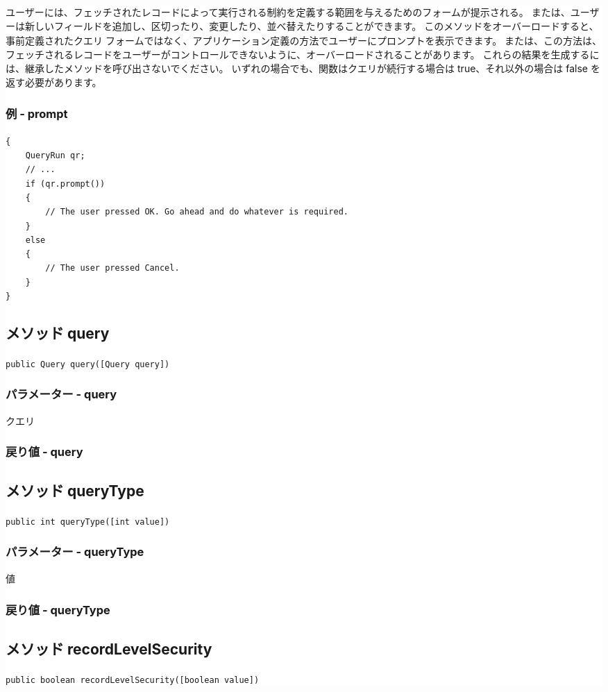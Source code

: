 ユーザーには、フェッチされたレコードによって実行される制約を定義する範囲を与えるためのフォームが提示される。 または、ユーザーは新しいフィールドを追加し、区切ったり、変更したり、並べ替えたりすることができます。 このメソッドをオーバーロードすると、事前定義されたクエリ フォームではなく、アプリケーション定義の方法でユーザーにプロンプトを表示できます。 または、この方法は、フェッチされるレコードをユーザーがコントロールできないように、オーバーロードされることがあります。 これらの結果を生成するには、継承したメソッドを呼び出さないでください。 いずれの場合でも、関数はクエリが続行する場合は true、それ以外の場合は false を返す必要があります。

### <a name="examples---prompt"></a>例 - prompt

```xpp
{ 
    QueryRun qr; 
    // ... 
    if (qr.prompt()) 
    { 
        // The user pressed OK. Go ahead and do whatever is required. 
    } 
    else 
    { 
        // The user pressed Cancel. 
    } 
}
```

## <a name="method-query"></a>メソッド query

```xpp
public Query query([Query query])
```

### <a name="parameters---query"></a>パラメーター - query

クエリ  

### <a name="return-value---query"></a>戻り値 - query

## <a name="method-querytype"></a>メソッド queryType

```xpp
public int queryType([int value])
```

### <a name="parameters---querytype"></a>パラメーター - queryType

値  

### <a name="return-value---querytype"></a>戻り値 - queryType

## <a name="method-recordlevelsecurity"></a>メソッド recordLevelSecurity

```xpp
public boolean recordLevelSecurity([boolean value])
```
